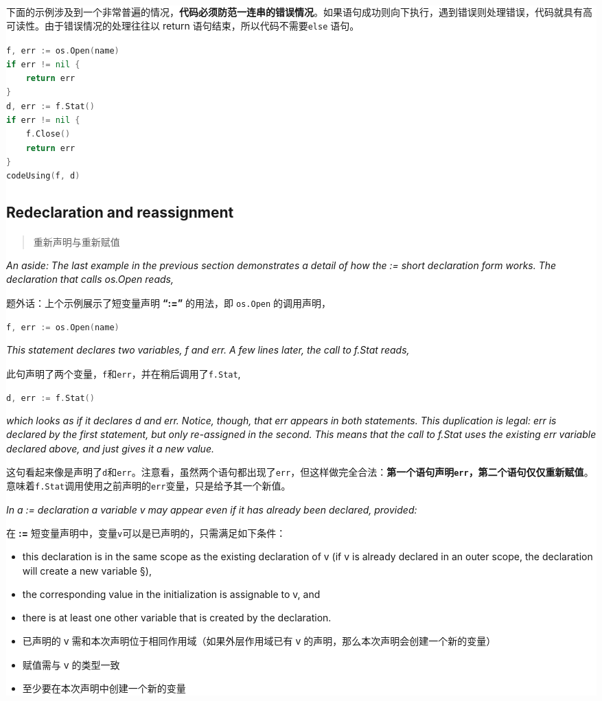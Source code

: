 下面的示例涉及到一个非常普遍的情况，**代码必须防范一连串的错误情况**。如果语句成功则向下执行，遇到错误则处理错误，代码就具有高可读性。由于错误情况的处理往往以 return 语句结束，所以代码不需要`else` 语句。

```go
f, err := os.Open(name)
if err != nil {
    return err
}
d, err := f.Stat()
if err != nil {
    f.Close()
    return err
}
codeUsing(f, d)
```

## Redeclaration and reassignment

> 重新声明与重新赋值

*An aside: The last example in the previous section demonstrates a detail of how the := short declaration form works. The declaration that calls os.Open reads,*

题外话：上个示例展示了短变量声明 **“:=”** 的用法，即  `os.Open` 的调用声明，

```go
f, err := os.Open(name)
```

*This statement declares two variables, f and err. A few lines later, the call to f.Stat reads,*

此句声明了两个变量，`f`和`err`，并在稍后调用了`f.Stat`,

```go
d, err := f.Stat()
```

*which looks as if it declares d and err. Notice, though, that err appears in both statements. This duplication is legal: err is declared by the first statement, but only re-assigned in the second. This means that the call to f.Stat uses the existing err variable declared above, and just gives it a new value.*

这句看起来像是声明了`d`和`err`。注意看，虽然两个语句都出现了`err`，但这样做完全合法：**第一个语句声明`err`，第二个语句仅仅重新赋值**。意味着`f.Stat`调用使用之前声明的`err`变量，只是给予其一个新值。

*In a := declaration a variable v may appear even if it has already been declared, provided:*

在 **:=** 短变量声明中，变量`v`可以是已声明的，只需满足如下条件：

- this declaration is in the same scope as the existing declaration of v (if v is already declared in an outer scope, the declaration will create a new variable §),
- the corresponding value in the initialization is assignable to v, and
- there is at least one other variable that is created by the declaration.

- 已声明的 v 需和本次声明位于相同作用域（如果外层作用域已有 v 的声明，那么本次声明会创建一个新的变量）
- 赋值需与 v 的类型一致
- 至少要在本次声明中创建一个新的变量
